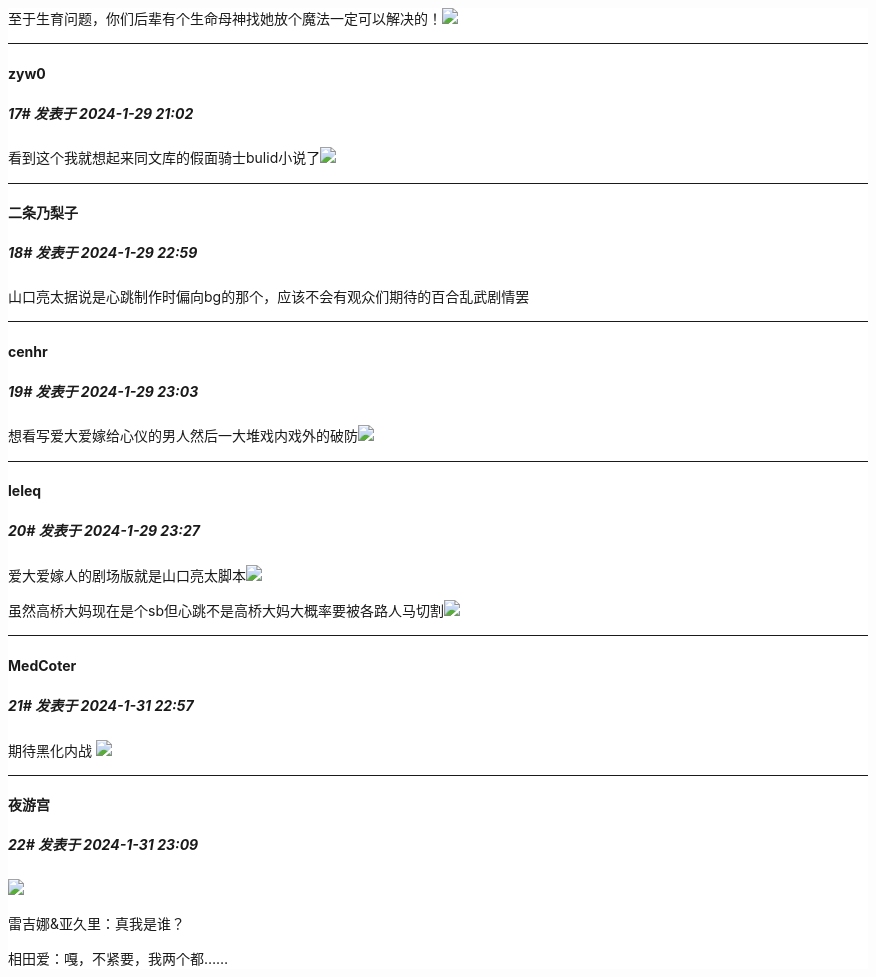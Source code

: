 至于生育问题，你们后辈有个生命母神找她放个魔法一定可以解决的！<img src="https://static.saraba1st.com/image/smiley/face2017/245.png" referrerpolicy="no-referrer">

*****

####  zyw0  
##### 17#       发表于 2024-1-29 21:02

看到这个我就想起来同文库的假面骑士bulid小说了<img src="https://static.saraba1st.com/image/smiley/face2017/213.gif" referrerpolicy="no-referrer">

*****

####  二条乃梨子  
##### 18#       发表于 2024-1-29 22:59

山口亮太据说是心跳制作时偏向bg的那个，应该不会有观众们期待的百合乱武剧情罢

*****

####  cenhr  
##### 19#       发表于 2024-1-29 23:03

想看写爱大爱嫁给心仪的男人然后一大堆戏内戏外的破防<img src="https://static.saraba1st.com/image/smiley/face2017/245.png" referrerpolicy="no-referrer">

*****

####  leleq  
##### 20#       发表于 2024-1-29 23:27

爱大爱嫁人的剧场版就是山口亮太脚本<img src="https://static.saraba1st.com/image/smiley/face2017/066.png" referrerpolicy="no-referrer">

虽然高桥大妈现在是个sb但心跳不是高桥大妈大概率要被各路人马切割<img src="https://static.saraba1st.com/image/smiley/face2017/067.png" referrerpolicy="no-referrer">

*****

####  MedCoter  
##### 21#       发表于 2024-1-31 22:57

期待黑化内战
<img src="https://p.sda1.dev/15/d2a535a9ae6d5f196190cbbdb8cc5c7a/CMP_20240131225606331.png" referrerpolicy="no-referrer">

*****

####  夜游宫  
##### 22#       发表于 2024-1-31 23:09

<img src="https://static.saraba1st.com/image/smiley/face2017/066.png" referrerpolicy="no-referrer">

雷吉娜&amp;亚久里：真我是谁？

相田爱：嘎，不紧要，我两个都……
